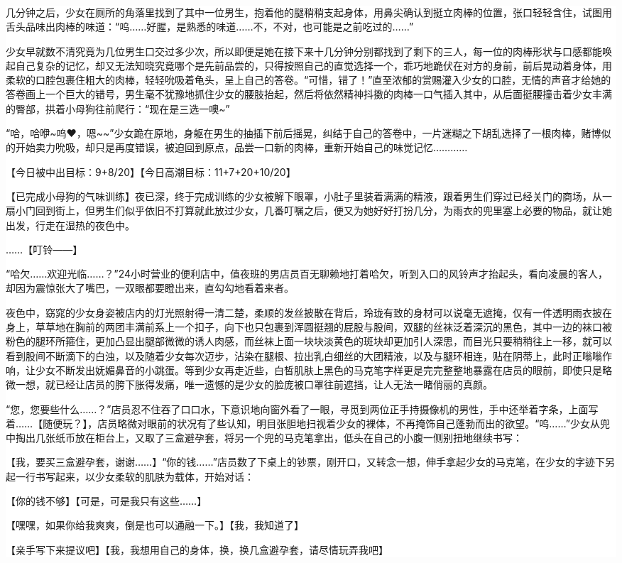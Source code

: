 几分钟之后，少女在厕所的角落里找到了其中一位男生，抱着他的腿稍稍支起身体，用鼻尖确认到挺立肉棒的位置，张口轻轻含住，试图用舌头品味出肉棒的味道：“呜……好腥，是熟悉的味道……不，不对，也可能是之前吃过的……”

少女早就数不清究竟为几位男生口交过多少次，所以即便是她在接下来十几分钟分别都找到了剩下的三人，每一位的肉棒形状与口感都能唤起自己复杂的记忆，却又无法知晓究竟哪个是先前品尝的，只得按照自己的直觉选择一个，乖巧地跪伏在对方的身前，前后晃动着身体，用柔软的口腔包裹住粗大的肉棒，轻轻吮吸着龟头，呈上自己的答卷。“可惜，错了！”直至浓郁的赏赐灌入少女的口腔，无情的声音才给她的答卷画上一个巨大的错号，男生毫不犹豫地抓住少女的腰肢抬起，然后将依然精神抖擞的肉棒一口气插入其中，从后面挺腰撞击着少女丰满的臀部，拱着小母狗往前爬行：“现在是三选一噢~”

“哈，哈咿~呜❤，嗯~~”少女跪在原地，身躯在男生的抽插下前后摇晃，纠结于自己的答卷中，一片迷糊之下胡乱选择了一根肉棒，赌博似的开始卖力吮吸，却只是再度错误，被迫回到原点，品尝一口新的肉棒，重新开始自己的味觉记忆…………

【今日被中出目标：9+8/20】【今日高潮目标：11+7+20+10/20】

【已完成小母狗的气味训练】夜已深，终于完成训练的少女被解下眼罩，小肚子里装着满满的精液，跟着男生们穿过已经关门的商场，从一扇小门回到街上，但男生们似乎依旧不打算就此放过少女，几番叮嘱之后，便又为她好好打扮几分，为雨衣的兜里塞上必要的物品，就让她出发，行走在湿热的夜色中。

……【叮铃——】

“哈欠……欢迎光临……？”24小时营业的便利店中，值夜班的男店员百无聊赖地打着哈欠，听到入口的风铃声才抬起头，看向凌晨的客人，却因为震惊张大了嘴巴，一双眼都要瞪出来，直勾勾地看着来者。

夜色中，窈窕的少女身姿被店内的灯光照射得一清二楚，柔顺的发丝披散在背后，玲珑有致的身材可以说毫无遮掩，仅有一件透明雨衣披在身上，草草地在胸前的两团丰满前系上一个扣子，向下也只包裹到浑圆挺翘的屁股与股间，双腿的丝袜泛着深沉的黑色，其中一边的袜口被粉色的腿环所箍住，更加凸显出腿部微微的诱人肉感，而丝袜上面一块块淡黄色的斑块却更加引人深思，而目光只要稍稍往上一移，就可以看到股间不断滴下的白浊，以及随着少女每次迈步，沾染在腿根、拉出乳白细丝的大团精液，以及与腿环相连，贴在阴蒂上，此时正嗡嗡作响，让少女不断发出妩媚鼻音的小跳蛋。等到少女再走近些，白皙肌肤上黑色的马克笔字样更是完完整整地暴露在店员的眼前，即使只是略微一想，就已经让店员的胯下胀得发痛，唯一遗憾的是少女的脸庞被口罩往前遮挡，让人无法一睹俏丽的真颜。

“您，您要些什么……？”店员忍不住吞了口口水，下意识地向窗外看了一眼，寻觅到两位正手持摄像机的男性，手中还举着字条，上面写着……【随便玩？】，店员略微对眼前的状况有了些认知，明目张胆地扫视着少女的裸体，不再掩饰自己蓬勃而出的欲望。“呜……”少女从兜中掏出几张纸币放在柜台上，又取了三盒避孕套，将另一个兜的马克笔拿出，低头在自己的小腹一侧别扭地继续书写：

【我，要买三盒避孕套，谢谢……】“你的钱……”店员数了下桌上的钞票，刚开口，又转念一想，伸手拿起少女的马克笔，在少女的字迹下另起一行书写起来，以少女柔软的肌肤为载体，开始对话：

【你的钱不够】【可是，可是我只有这些……】

【嘿嘿，如果你给我爽爽，倒是也可以通融一下。】【我，我知道了】

【亲手写下来提议吧】【我，我想用自己的身体，换，换几盒避孕套，请尽情玩弄我吧】

